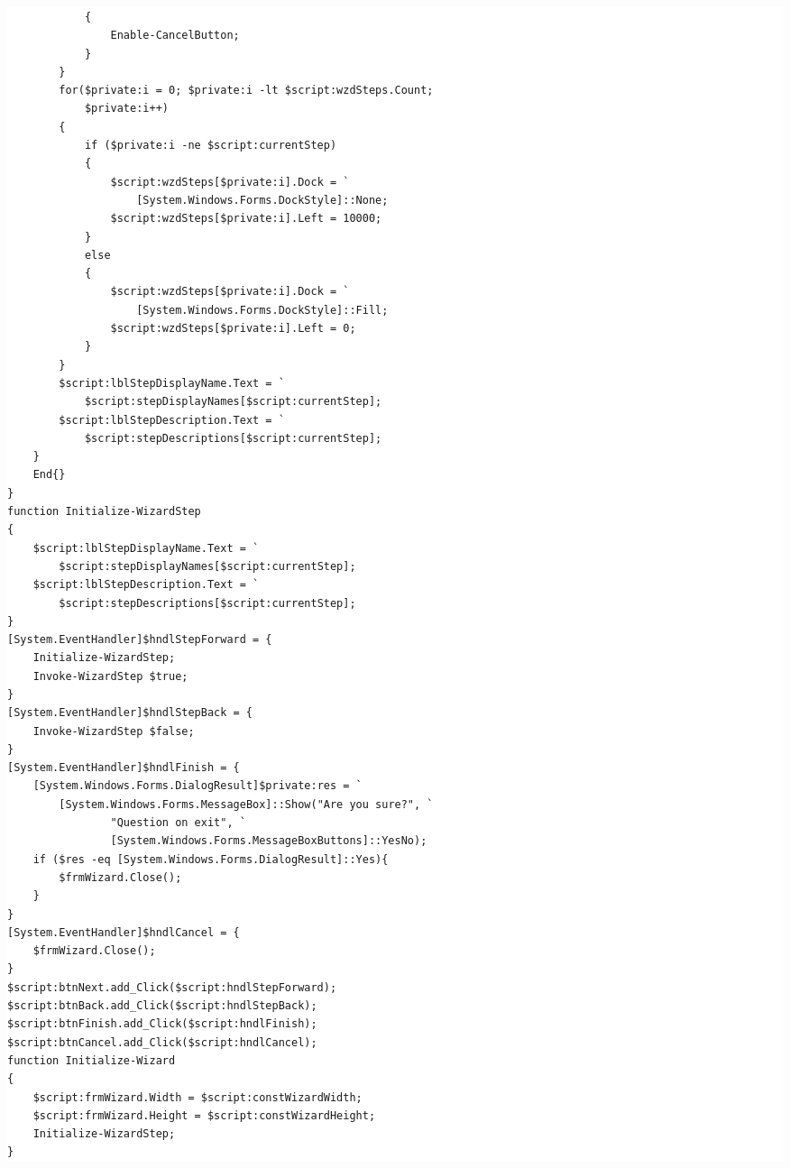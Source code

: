  				{
 					Enable-CancelButton;
 				}
 			}		
 			for($private:i = 0; $private:i -lt $script:wzdSteps.Count;
 				$private:i++)
 			{
 				if ($private:i -ne $script:currentStep)
 				{	
 					$script:wzdSteps[$private:i].Dock = `
 						[System.Windows.Forms.DockStyle]::None;
 					$script:wzdSteps[$private:i].Left = 10000;
 				}
 				else
 				{
 					$script:wzdSteps[$private:i].Dock = `
 						[System.Windows.Forms.DockStyle]::Fill;
 					$script:wzdSteps[$private:i].Left = 0;
 				}
 			}
 			$script:lblStepDisplayName.Text = `
 				$script:stepDisplayNames[$script:currentStep];
 			$script:lblStepDescription.Text = `
 				$script:stepDescriptions[$script:currentStep];
 		}
 		End{}
 	}
 	function Initialize-WizardStep
 	{
 		$script:lblStepDisplayName.Text = `
 			$script:stepDisplayNames[$script:currentStep];
 		$script:lblStepDescription.Text = `
 			$script:stepDescriptions[$script:currentStep];
 	}
 	[System.EventHandler]$hndlStepForward = {
 		Initialize-WizardStep;
 		Invoke-WizardStep $true;
 	}
 	[System.EventHandler]$hndlStepBack = {
 		Invoke-WizardStep $false;
 	}
 	[System.EventHandler]$hndlFinish = {
 		[System.Windows.Forms.DialogResult]$private:res = `
 			[System.Windows.Forms.MessageBox]::Show("Are you sure?", `
 					"Question on exit", `
 					[System.Windows.Forms.MessageBoxButtons]::YesNo);
 		if ($res -eq [System.Windows.Forms.DialogResult]::Yes){
 			$frmWizard.Close();
 		}
 	}
 	[System.EventHandler]$hndlCancel = {
 		$frmWizard.Close();
 	}
 	$script:btnNext.add_Click($script:hndlStepForward);
 	$script:btnBack.add_Click($script:hndlStepBack);
 	$script:btnFinish.add_Click($script:hndlFinish);
 	$script:btnCancel.add_Click($script:hndlCancel);
 	function Initialize-Wizard
 	{
 		$script:frmWizard.Width = $script:constWizardWidth;
 		$script:frmWizard.Height = $script:constWizardHeight;
 		Initialize-WizardStep;
 	}
 
